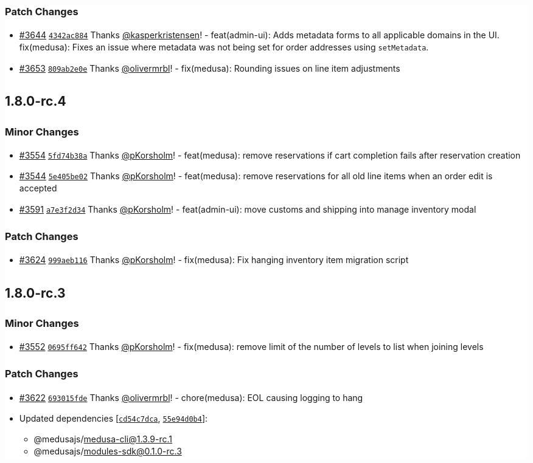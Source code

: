 ### Patch Changes

- [#3644](https://github.com/medusajs/medusa/pull/3644) [`4342ac884`](https://github.com/medusajs/medusa/commit/4342ac884bc3fe473576ef10d291f3547e0ffc62) Thanks [@kasperkristensen](https://github.com/kasperkristensen)! - feat(admin-ui): Adds metadata forms to all applicable domains in the UI.
  fix(medusa): Fixes an issue where metadata was not being set for order addresses using `setMetadata`.

- [#3653](https://github.com/medusajs/medusa/pull/3653) [`809ab2e0e`](https://github.com/medusajs/medusa/commit/809ab2e0eb2d62054481fa6491d3f7cafbadab4f) Thanks [@olivermrbl](https://github.com/olivermrbl)! - fix(medusa): Rounding issues on line item adjustments

## 1.8.0-rc.4

### Minor Changes

- [#3554](https://github.com/medusajs/medusa/pull/3554) [`5fd74b38a`](https://github.com/medusajs/medusa/commit/5fd74b38ae1b4f7dced191983b78db83f7b1f71b) Thanks [@pKorsholm](https://github.com/pKorsholm)! - feat(medusa): remove reservations if cart completion fails after reservation creation

- [#3544](https://github.com/medusajs/medusa/pull/3544) [`5e405be02`](https://github.com/medusajs/medusa/commit/5e405be02cc94779222dc3d930e747027496d918) Thanks [@pKorsholm](https://github.com/pKorsholm)! - feat(medusa): remove reservations for all old line items when an order edit is accepted

- [#3591](https://github.com/medusajs/medusa/pull/3591) [`a7e3f2d34`](https://github.com/medusajs/medusa/commit/a7e3f2d343c4059ba83022ec5c09f8101b251297) Thanks [@pKorsholm](https://github.com/pKorsholm)! - feat(admin-ui): move customs and shipping into manage inventory modal

### Patch Changes

- [#3624](https://github.com/medusajs/medusa/pull/3624) [`999aeb116`](https://github.com/medusajs/medusa/commit/999aeb116c4742e5b5e0d80793af23f7727276f0) Thanks [@pKorsholm](https://github.com/pKorsholm)! - fix(medusa): Fix hanging inventory item migration script

## 1.8.0-rc.3

### Minor Changes

- [#3552](https://github.com/medusajs/medusa/pull/3552) [`0695ff642`](https://github.com/medusajs/medusa/commit/0695ff642b5836e7c28d40118aafe7a769023d5a) Thanks [@pKorsholm](https://github.com/pKorsholm)! - fix(medusa): remove limit of the number of levels to list when joining levels

### Patch Changes

- [#3622](https://github.com/medusajs/medusa/pull/3622) [`693015fde`](https://github.com/medusajs/medusa/commit/693015fde3218d67fb9c07eebeaea9950bf3f1f1) Thanks [@olivermrbl](https://github.com/olivermrbl)! - chore(medusa): EOL causing logging to hang

- Updated dependencies [[`cd54c7dca`](https://github.com/medusajs/medusa/commit/cd54c7dca9f7444dd2bfa91b4e3e3359dc6658cf), [`55e94d0b4`](https://github.com/medusajs/medusa/commit/55e94d0b45776776639d3970d4264b8f5c5385dd)]:
  - @medusajs/medusa-cli@1.3.9-rc.1
  - @medusajs/modules-sdk@0.1.0-rc.3

